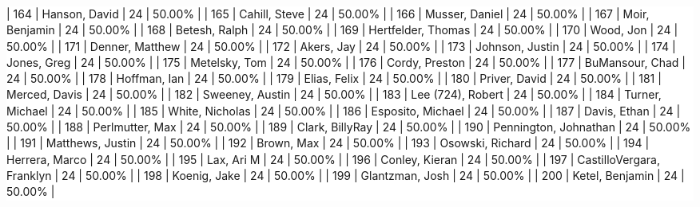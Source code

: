 |  164  | Hanson, David |  24 |  50.00% |
|  165  | Cahill, Steve |  24 |  50.00% |
|  166  | Musser, Daniel |  24 |  50.00% |
|  167  | Moir, Benjamin |  24 |  50.00% |
|  168  | Betesh, Ralph |  24 |  50.00% |
|  169  | Hertfelder, Thomas |  24 |  50.00% |
|  170  | Wood, Jon |  24 |  50.00% |
|  171  | Denner, Matthew |  24 |  50.00% |
|  172  | Akers, Jay |  24 |  50.00% |
|  173  | Johnson, Justin |  24 |  50.00% |
|  174  | Jones, Greg |  24 |  50.00% |
|  175  | Metelsky, Tom |  24 |  50.00% |
|  176  | Cordy, Preston |  24 |  50.00% |
|  177  | BuMansour, Chad |  24 |  50.00% |
|  178  | Hoffman, Ian |  24 |  50.00% |
|  179  | Elias, Felix |  24 |  50.00% |
|  180  | Priver, David |  24 |  50.00% |
|  181  | Merced, Davis |  24 |  50.00% |
|  182  | Sweeney, Austin |  24 |  50.00% |
|  183  | Lee (724), Robert |  24 |  50.00% |
|  184  | Turner, Michael |  24 |  50.00% |
|  185  | White, Nicholas |  24 |  50.00% |
|  186  | Esposito, Michael |  24 |  50.00% |
|  187  | Davis, Ethan |  24 |  50.00% |
|  188  | Perlmutter, Max |  24 |  50.00% |
|  189  | Clark, BillyRay |  24 |  50.00% |
|  190  | Pennington, Johnathan |  24 |  50.00% |
|  191  | Matthews, Justin |  24 |  50.00% |
|  192  | Brown, Max |  24 |  50.00% |
|  193  | Osowski, Richard |  24 |  50.00% |
|  194  | Herrera, Marco |  24 |  50.00% |
|  195  | Lax, Ari M |  24 |  50.00% |
|  196  | Conley, Kieran |  24 |  50.00% |
|  197  | CastilloVergara, Franklyn |  24 |  50.00% |
|  198  | Koenig, Jake |  24 |  50.00% |
|  199  | Glantzman, Josh |  24 |  50.00% |
|  200  | Ketel, Benjamin |  24 |  50.00% |